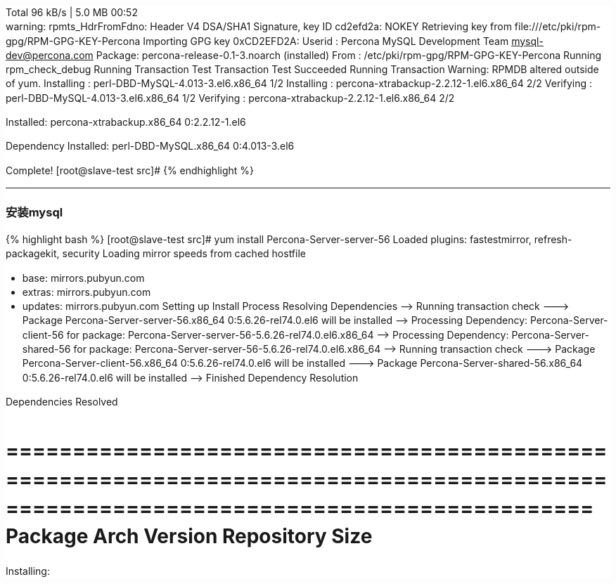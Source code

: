 Total                                                                                                96 kB/s | 5.0 MB     00:52     
warning: rpmts_HdrFromFdno: Header V4 DSA/SHA1 Signature, key ID cd2efd2a: NOKEY
Retrieving key from file:///etc/pki/rpm-gpg/RPM-GPG-KEY-Percona
Importing GPG key 0xCD2EFD2A:
 Userid : Percona MySQL Development Team <mysql-dev@percona.com>
 Package: percona-release-0.1-3.noarch (installed)
 From   : /etc/pki/rpm-gpg/RPM-GPG-KEY-Percona
Running rpm_check_debug
Running Transaction Test
Transaction Test Succeeded
Running Transaction
Warning: RPMDB altered outside of yum.
  Installing : perl-DBD-MySQL-4.013-3.el6.x86_64                                                                                1/2 
  Installing : percona-xtrabackup-2.2.12-1.el6.x86_64                                                                           2/2 
  Verifying  : perl-DBD-MySQL-4.013-3.el6.x86_64                                                                                1/2 
  Verifying  : percona-xtrabackup-2.2.12-1.el6.x86_64                                                                           2/2 

Installed:
  percona-xtrabackup.x86_64 0:2.2.12-1.el6                                                                                          

Dependency Installed:
  perl-DBD-MySQL.x86_64 0:4.013-3.el6                                                                                               

Complete!
[root@slave-test src]# 
{% endhighlight %}


---

### 安装mysql

{% highlight bash %}
[root@slave-test src]# yum install Percona-Server-server-56
Loaded plugins: fastestmirror, refresh-packagekit, security
Loading mirror speeds from cached hostfile
 * base: mirrors.pubyun.com
 * extras: mirrors.pubyun.com
 * updates: mirrors.pubyun.com
Setting up Install Process
Resolving Dependencies
--> Running transaction check
---> Package Percona-Server-server-56.x86_64 0:5.6.26-rel74.0.el6 will be installed
--> Processing Dependency: Percona-Server-client-56 for package: Percona-Server-server-56-5.6.26-rel74.0.el6.x86_64
--> Processing Dependency: Percona-Server-shared-56 for package: Percona-Server-server-56-5.6.26-rel74.0.el6.x86_64
--> Running transaction check
---> Package Percona-Server-client-56.x86_64 0:5.6.26-rel74.0.el6 will be installed
---> Package Percona-Server-shared-56.x86_64 0:5.6.26-rel74.0.el6 will be installed
--> Finished Dependency Resolution

Dependencies Resolved

======================================================================================================================================
 Package                               Arch                Version                          Repository                           Size
======================================================================================================================================
Installing: